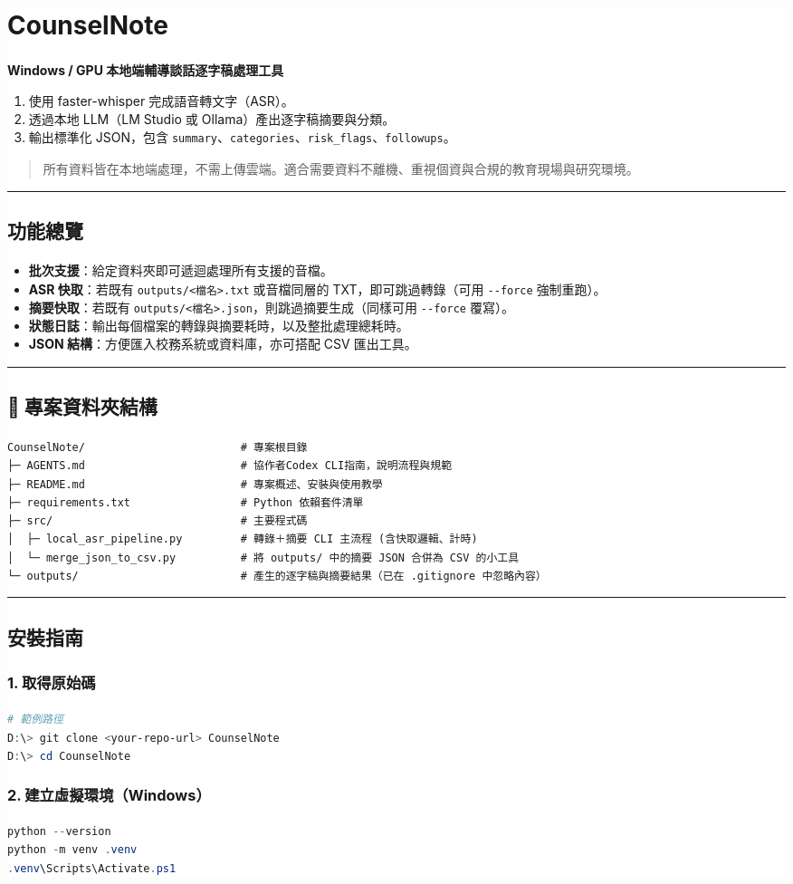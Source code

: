 ﻿# CounselNote

**Windows / GPU 本地端輔導談話逐字稿處理工具**

1. 使用 faster-whisper 完成語音轉文字（ASR）。
2. 透過本地 LLM（LM Studio 或 Ollama）產出逐字稿摘要與分類。
3. 輸出標準化 JSON，包含 `summary`、`categories`、`risk_flags`、`followups`。

> 所有資料皆在本地端處理，不需上傳雲端。適合需要資料不離機、重視個資與合規的教育現場與研究環境。

---

## 功能總覽

- **批次支援**：給定資料夾即可遞迴處理所有支援的音檔。
- **ASR 快取**：若既有 `outputs/<檔名>.txt` 或音檔同層的 TXT，即可跳過轉錄（可用 `--force` 強制重跑）。
- **摘要快取**：若既有 `outputs/<檔名>.json`，則跳過摘要生成（同樣可用 `--force` 覆寫）。
- **狀態日誌**：輸出每個檔案的轉錄與摘要耗時，以及整批處理總耗時。
- **JSON 結構**：方便匯入校務系統或資料庫，亦可搭配 CSV 匯出工具。

---

## 📁 專案資料夾結構

```text
CounselNote/                        # 專案根目錄
├─ AGENTS.md                        # 協作者Codex CLI指南，說明流程與規範
├─ README.md                        # 專案概述、安裝與使用教學
├─ requirements.txt                 # Python 依賴套件清單
├─ src/                             # 主要程式碼
│  ├─ local_asr_pipeline.py         # 轉錄＋摘要 CLI 主流程 (含快取邏輯、計時)
│  └─ merge_json_to_csv.py          # 將 outputs/ 中的摘要 JSON 合併為 CSV 的小工具
└─ outputs/                         # 產生的逐字稿與摘要結果（已在 .gitignore 中忽略內容）
```

---

## 安裝指南

### 1. 取得原始碼

```powershell
# 範例路徑
D:\> git clone <your-repo-url> CounselNote
D:\> cd CounselNote
```

### 2. 建立虛擬環境（Windows）

```powershell
python --version
python -m venv .venv
.venv\Scripts\Activate.ps1
```
